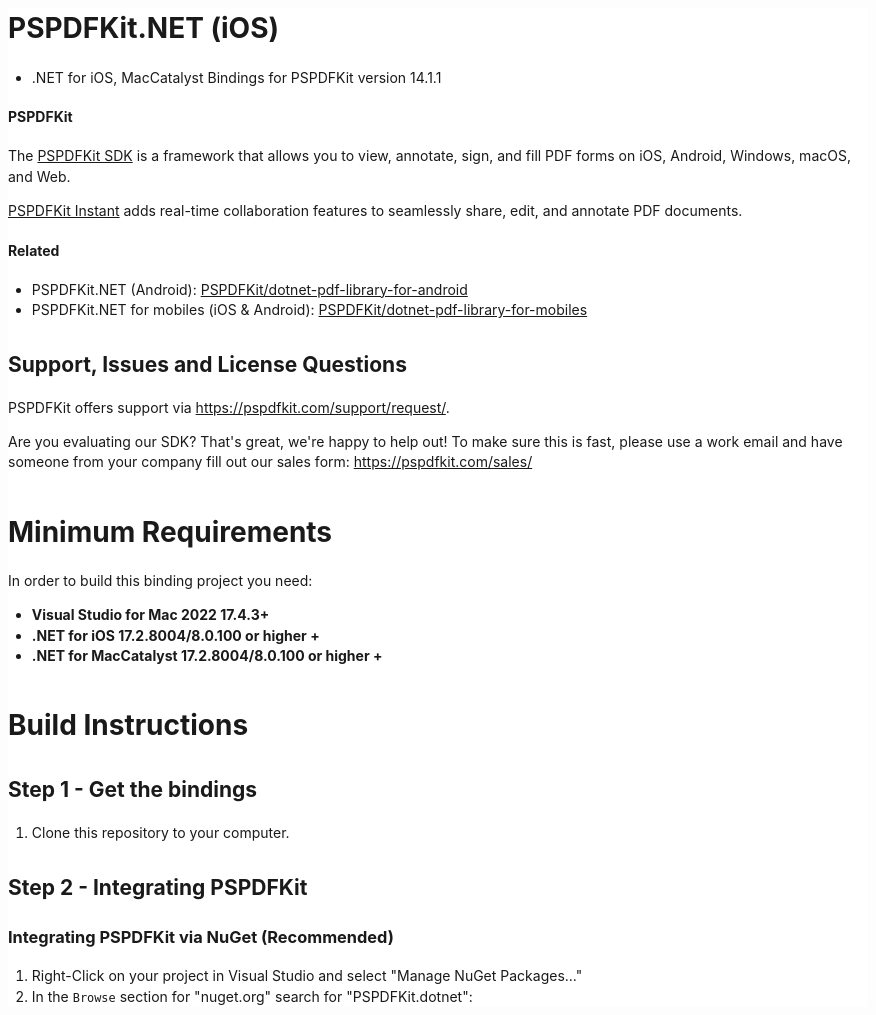 # PSPDFKit.NET (iOS)

- .NET for iOS, MacCatalyst Bindings for PSPDFKit version 14.1.1

#### PSPDFKit

The [PSPDFKit SDK](https://pspdfkit.com/) is a framework that allows you to view, annotate, sign, and fill PDF forms on iOS, Android, Windows, macOS, and Web.

[PSPDFKit Instant](https://pspdfkit.com/instant) adds real-time collaboration features to seamlessly share, edit, and annotate PDF documents.

#### Related

- PSPDFKit.NET (Android): [PSPDFKit/dotnet-pdf-library-for-android](https://github.com/PSPDFKit/dotnet-pdf-library-for-android)
- PSPDFKit.NET for mobiles (iOS & Android): [PSPDFKit/dotnet-pdf-library-for-mobiles](https://github.com/PSPDFKit/dotnet-pdf-library-for-mobiles)

## Support, Issues and License Questions

PSPDFKit offers support via https://pspdfkit.com/support/request/.

Are you evaluating our SDK? That's great, we're happy to help out!
To make sure this is fast, please use a work email and have someone from your company fill out our sales form: https://pspdfkit.com/sales/

Minimum Requirements
====================

In order to build this binding project you need:

- **Visual Studio for Mac 2022 17.4.3+**
- **.NET for iOS 17.2.8004/8.0.100 or higher +**
- **.NET for MacCatalyst 17.2.8004/8.0.100 or higher +**

Build Instructions
==================

## Step 1 - Get the bindings

1. Clone this repository to your computer.

## Step 2 - Integrating PSPDFKit

### Integrating PSPDFKit via NuGet (Recommended)

1. Right-Click on your project in Visual Studio and select "Manage NuGet Packages..."
2. In the `Browse` section for "nuget.org" search for "PSPDFKit.dotnet":
